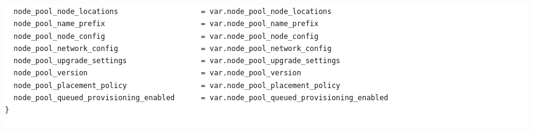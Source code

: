 ```
  node_pool_node_locations                   = var.node_pool_node_locations
  node_pool_name_prefix                      = var.node_pool_name_prefix
  node_pool_node_config                      = var.node_pool_node_config
  node_pool_network_config                   = var.node_pool_network_config
  node_pool_upgrade_settings                 = var.node_pool_upgrade_settings
  node_pool_version                          = var.node_pool_version
  node_pool_placement_policy                 = var.node_pool_placement_policy
  node_pool_queued_provisioning_enabled      = var.node_pool_queued_provisioning_enabled
}


```
